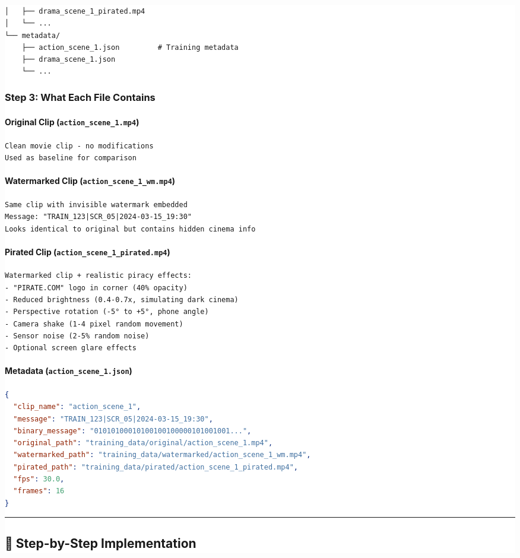 ```
│   ├── drama_scene_1_pirated.mp4
│   └── ...
└── metadata/
    ├── action_scene_1.json         # Training metadata
    ├── drama_scene_1.json
    └── ...
```

### Step 3: What Each File Contains

#### Original Clip (`action_scene_1.mp4`)
```
Clean movie clip - no modifications
Used as baseline for comparison
```

#### Watermarked Clip (`action_scene_1_wm.mp4`)
```
Same clip with invisible watermark embedded
Message: "TRAIN_123|SCR_05|2024-03-15_19:30"
Looks identical to original but contains hidden cinema info
```

#### Pirated Clip (`action_scene_1_pirated.mp4`)
```
Watermarked clip + realistic piracy effects:
- "PIRATE.COM" logo in corner (40% opacity)
- Reduced brightness (0.4-0.7x, simulating dark cinema)
- Perspective rotation (-5° to +5°, phone angle)
- Camera shake (1-4 pixel random movement)
- Sensor noise (2-5% random noise)
- Optional screen glare effects
```

#### Metadata (`action_scene_1.json`)
```json
{
  "clip_name": "action_scene_1",
  "message": "TRAIN_123|SCR_05|2024-03-15_19:30",
  "binary_message": "01010100010100100100000101001001...",
  "original_path": "training_data/original/action_scene_1.mp4",
  "watermarked_path": "training_data/watermarked/action_scene_1_wm.mp4", 
  "pirated_path": "training_data/pirated/action_scene_1_pirated.mp4",
  "fps": 30.0,
  "frames": 16
}
```

---

## 🚀 Step-by-Step Implementation
